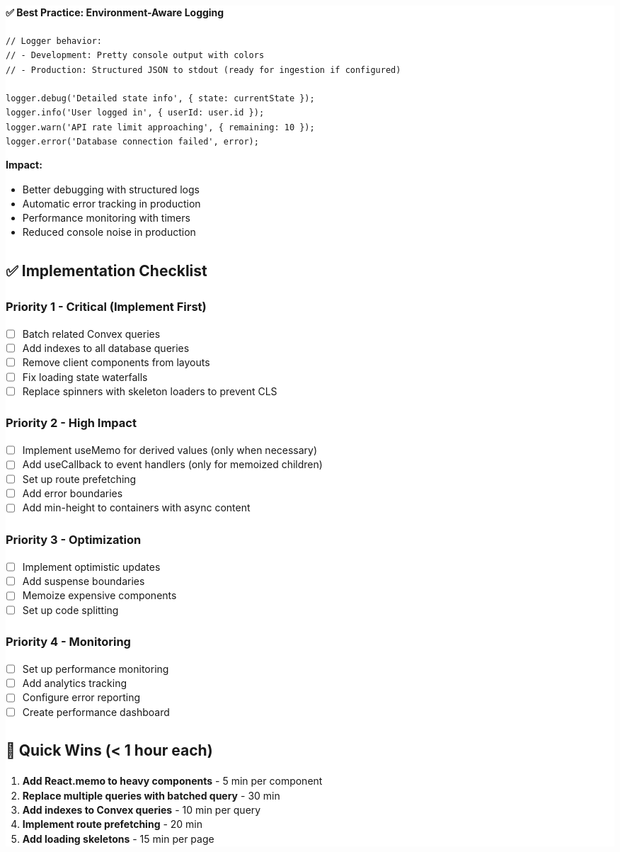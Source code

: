 #### ✅ Best Practice: Environment-Aware Logging
```tsx
// Logger behavior:
// - Development: Pretty console output with colors
// - Production: Structured JSON to stdout (ready for ingestion if configured)

logger.debug('Detailed state info', { state: currentState });
logger.info('User logged in', { userId: user.id });
logger.warn('API rate limit approaching', { remaining: 10 });
logger.error('Database connection failed', error);
```

**Impact:** 
- Better debugging with structured logs
- Automatic error tracking in production
- Performance monitoring with timers
- Reduced console noise in production

## ✅ Implementation Checklist

### Priority 1 - Critical (Implement First)
- [ ] Batch related Convex queries
- [ ] Add indexes to all database queries  
- [ ] Remove client components from layouts
- [ ] Fix loading state waterfalls
- [ ] Replace spinners with skeleton loaders to prevent CLS

### Priority 2 - High Impact
- [ ] Implement useMemo for derived values (only when necessary)
- [ ] Add useCallback to event handlers (only for memoized children)
- [ ] Set up route prefetching
- [ ] Add error boundaries
- [ ] Add min-height to containers with async content

### Priority 3 - Optimization
- [ ] Implement optimistic updates
- [ ] Add suspense boundaries
- [ ] Memoize expensive components
- [ ] Set up code splitting

### Priority 4 - Monitoring
- [ ] Set up performance monitoring
- [ ] Add analytics tracking
- [ ] Configure error reporting
- [ ] Create performance dashboard

## 🚀 Quick Wins (< 1 hour each)

1. **Add React.memo to heavy components** - 5 min per component
2. **Replace multiple queries with batched query** - 30 min
3. **Add indexes to Convex queries** - 10 min per query
4. **Implement route prefetching** - 20 min
5. **Add loading skeletons** - 15 min per page
